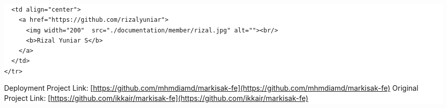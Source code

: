      <td align="center">
        <a href="https://github.com/rizalyuniar">
          <img width="200"  src="./documentation/member/rizal.jpg" alt=""><br/>
          <b>Rizal Yuniar S</b>
        </a>
      </td>
    </tr>
  </table>
</center>

Deployment Project Link: [https://github.com/mhmdiamd/markisak-fe](https://github.com/mhmdiamd/markisak-fe)
Original Project Link: [https://github.com/ikkair/markisak-fe](https://github.com/ikkair/markisak-fe)
